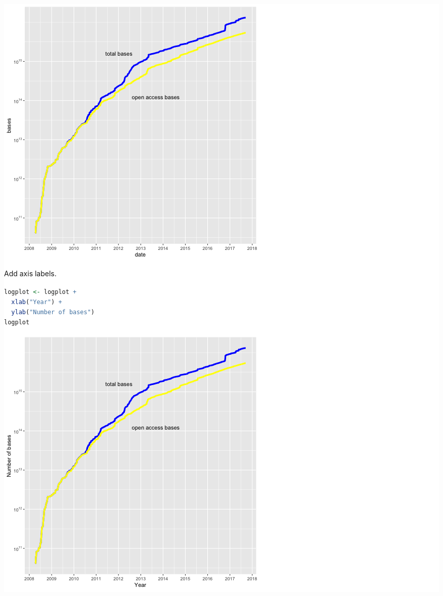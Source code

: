 ![plot of chunk unnamed-chunk-18](figure/unnamed-chunk-18-1.png)

Add axis labels.

```r
logplot <- logplot + 
  xlab("Year") + 
  ylab("Number of bases")
logplot
```

![plot of chunk unnamed-chunk-19](figure/unnamed-chunk-19-1.png)
